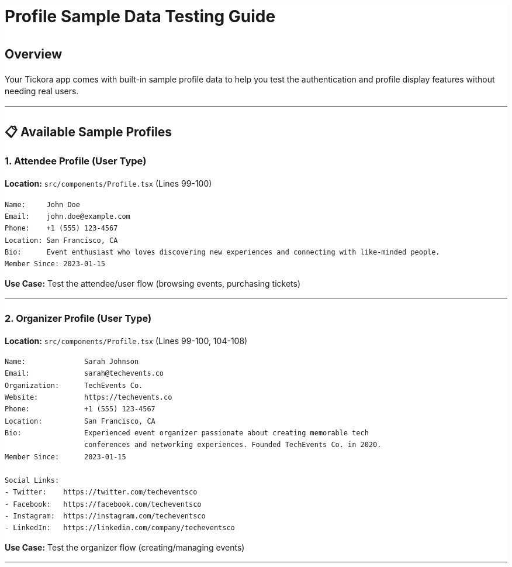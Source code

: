 # Profile Sample Data Testing Guide

## Overview
Your Tickora app comes with built-in sample profile data to help you test the authentication and profile display features without needing real users.

---

## 📋 Available Sample Profiles

### 1. **Attendee Profile** (User Type)
**Location:** `src/components/Profile.tsx` (Lines 99-100)

```
Name:     John Doe
Email:    john.doe@example.com
Phone:    +1 (555) 123-4567
Location: San Francisco, CA
Bio:      Event enthusiast who loves discovering new experiences and connecting with like-minded people.
Member Since: 2023-01-15
```

**Use Case:** Test the attendee/user flow (browsing events, purchasing tickets)

---

### 2. **Organizer Profile** (User Type)
**Location:** `src/components/Profile.tsx` (Lines 99-100, 104-108)

```
Name:              Sarah Johnson
Email:             sarah@techevents.co
Organization:      TechEvents Co.
Website:           https://techevents.co
Phone:             +1 (555) 123-4567
Location:          San Francisco, CA
Bio:               Experienced event organizer passionate about creating memorable tech 
                   conferences and networking experiences. Founded TechEvents Co. in 2020.
Member Since:      2023-01-15

Social Links:
- Twitter:    https://twitter.com/techeventsco
- Facebook:   https://facebook.com/techeventsco
- Instagram:  https://instagram.com/techeventsco
- LinkedIn:   https://linkedin.com/company/techeventsco
```

**Use Case:** Test the organizer flow (creating/managing events)

---
